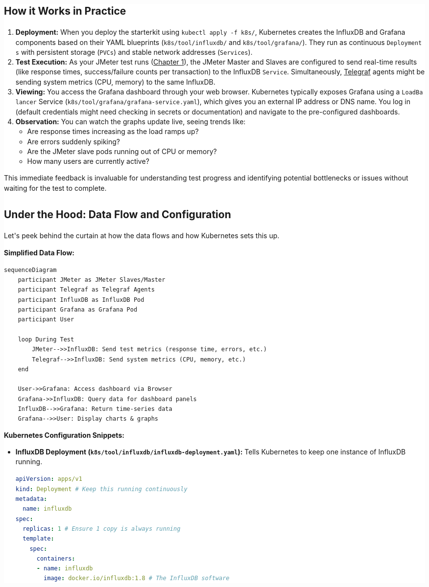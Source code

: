 ## How it Works in Practice

1.  **Deployment:** When you deploy the starterkit using `kubectl apply -f k8s/`, Kubernetes creates the InfluxDB and Grafana components based on their YAML blueprints (`k8s/tool/influxdb/` and `k8s/tool/grafana/`). They run as continuous `Deployments` with persistent storage (`PVCs`) and stable network addresses (`Services`).
2.  **Test Execution:** As your JMeter test runs ([Chapter 1](01_jmeter_distributed_testing_core_.md)), the JMeter Master and Slaves are configured to send real-time results (like response times, success/failure counts per transaction) to the InfluxDB `Service`. Simultaneously, [Telegraf](05_metrics_collection_agent__telegraf__.md) agents might be sending system metrics (CPU, memory) to the same InfluxDB.
3.  **Viewing:** You access the Grafana dashboard through your web browser. Kubernetes typically exposes Grafana using a `LoadBalancer` Service (`k8s/tool/grafana/grafana-service.yaml`), which gives you an external IP address or DNS name. You log in (default credentials might need checking in secrets or documentation) and navigate to the pre-configured dashboards.
4.  **Observation:** You can watch the graphs update live, seeing trends like:
    *   Are response times increasing as the load ramps up?
    *   Are errors suddenly spiking?
    *   Are the JMeter slave pods running out of CPU or memory?
    *   How many users are currently active?

This immediate feedback is invaluable for understanding test progress and identifying potential bottlenecks or issues without waiting for the test to complete.

## Under the Hood: Data Flow and Configuration

Let's peek behind the curtain at how the data flows and how Kubernetes sets this up.

**Simplified Data Flow:**

```mermaid
sequenceDiagram
    participant JMeter as JMeter Slaves/Master
    participant Telegraf as Telegraf Agents
    participant InfluxDB as InfluxDB Pod
    participant Grafana as Grafana Pod
    participant User

    loop During Test
        JMeter-->>InfluxDB: Send test metrics (response time, errors, etc.)
        Telegraf-->>InfluxDB: Send system metrics (CPU, memory, etc.)
    end

    User->>Grafana: Access dashboard via Browser
    Grafana->>InfluxDB: Query data for dashboard panels
    InfluxDB-->>Grafana: Return time-series data
    Grafana-->>User: Display charts & graphs
```

**Kubernetes Configuration Snippets:**

*   **InfluxDB Deployment (`k8s/tool/influxdb/influxdb-deployment.yaml`):** Tells Kubernetes to keep one instance of InfluxDB running.
    ```yaml
    apiVersion: apps/v1
    kind: Deployment # Keep this running continuously
    metadata:
      name: influxdb
    spec:
      replicas: 1 # Ensure 1 copy is always running
      template:
        spec:
          containers:
          - name: influxdb
            image: docker.io/influxdb:1.8 # The InfluxDB software